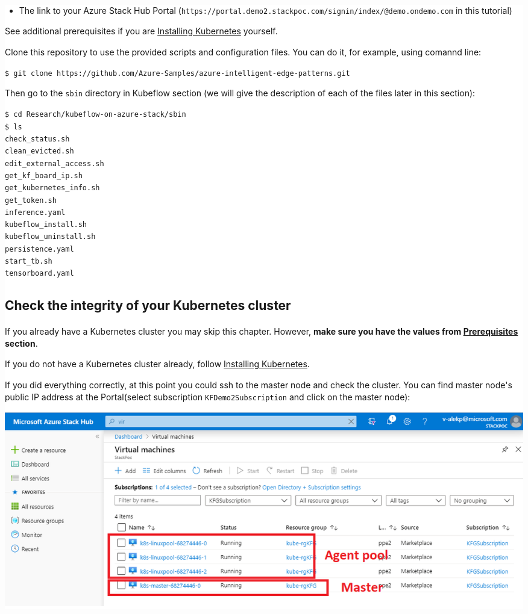   - The link to your Azure Stack Hub Portal (`https://portal.demo2.stackpoc.com/signin/index/@demo.ondemo.com` in this tutorial)

See additional prerequisites if you are [Installing Kubernetes](installing_kubernetes.md) yourself.

Clone this repository to use the provided scripts and configuration files. You can do it, for example, using comannd line:

    $ git clone https://github.com/Azure-Samples/azure-intelligent-edge-patterns.git

Then go to the `sbin` directory in Kubeflow section (we will give the description of each of the files
later in this section):

    $ cd Research/kubeflow-on-azure-stack/sbin
    $ ls
    check_status.sh
    clean_evicted.sh
    edit_external_access.sh
    get_kf_board_ip.sh
    get_kubernetes_info.sh
    get_token.sh
    inference.yaml
    kubeflow_install.sh
    kubeflow_uninstall.sh
    persistence.yaml
    start_tb.sh
    tensorboard.yaml


## Check the integrity of your Kubernetes cluster

If you already have a Kubernetes cluster you may skip this chapter. However,
**make sure you have the values from [Prerequisites](installing_kubernetes.md#prerequisites) section**.

If you do not have a Kubernetes cluster already, follow [Installing Kubernetes](installing_kubernetes.md).

If you did everything correctly, at this point you could ssh to the master node and check
the cluster. You can find master node's public IP address at the Portal(select
subscription `KFDemo2Subscription` and click on the master node):

![pics/kubernetes_cluster.png](pics/kubernetes_cluster.png)
